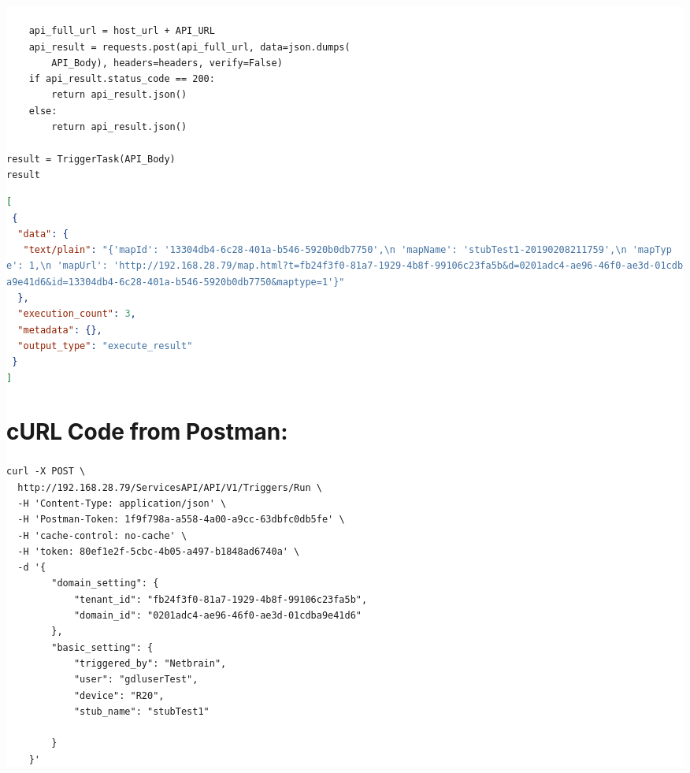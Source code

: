 ```{.python .input  n=3}
 
    api_full_url = host_url + API_URL
    api_result = requests.post(api_full_url, data=json.dumps(
        API_Body), headers=headers, verify=False)
    if api_result.status_code == 200:
        return api_result.json()
    else:
        return api_result.json()
    
result = TriggerTask(API_Body)
result
```

```{.json .output n=3}
[
 {
  "data": {
   "text/plain": "{'mapId': '13304db4-6c28-401a-b546-5920b0db7750',\n 'mapName': 'stubTest1-20190208211759',\n 'mapType': 1,\n 'mapUrl': 'http://192.168.28.79/map.html?t=fb24f3f0-81a7-1929-4b8f-99106c23fa5b&d=0201adc4-ae96-46f0-ae3d-01cdba9e41d6&id=13304db4-6c28-401a-b546-5920b0db7750&maptype=1'}"
  },
  "execution_count": 3,
  "metadata": {},
  "output_type": "execute_result"
 }
]
```

# cURL Code from Postman:

```{.python .input}
curl -X POST \
  http://192.168.28.79/ServicesAPI/API/V1/Triggers/Run \
  -H 'Content-Type: application/json' \
  -H 'Postman-Token: 1f9f798a-a558-4a00-a9cc-63dbfc0db5fe' \
  -H 'cache-control: no-cache' \
  -H 'token: 80ef1e2f-5cbc-4b05-a497-b1848ad6740a' \
  -d '{
        "domain_setting": {
            "tenant_id": "fb24f3f0-81a7-1929-4b8f-99106c23fa5b",
            "domain_id": "0201adc4-ae96-46f0-ae3d-01cdba9e41d6"
        },
        "basic_setting": {
            "triggered_by": "Netbrain",
            "user": "gdluserTest",
            "device": "R20",
            "stub_name": "stubTest1"

        }
    }'
```
